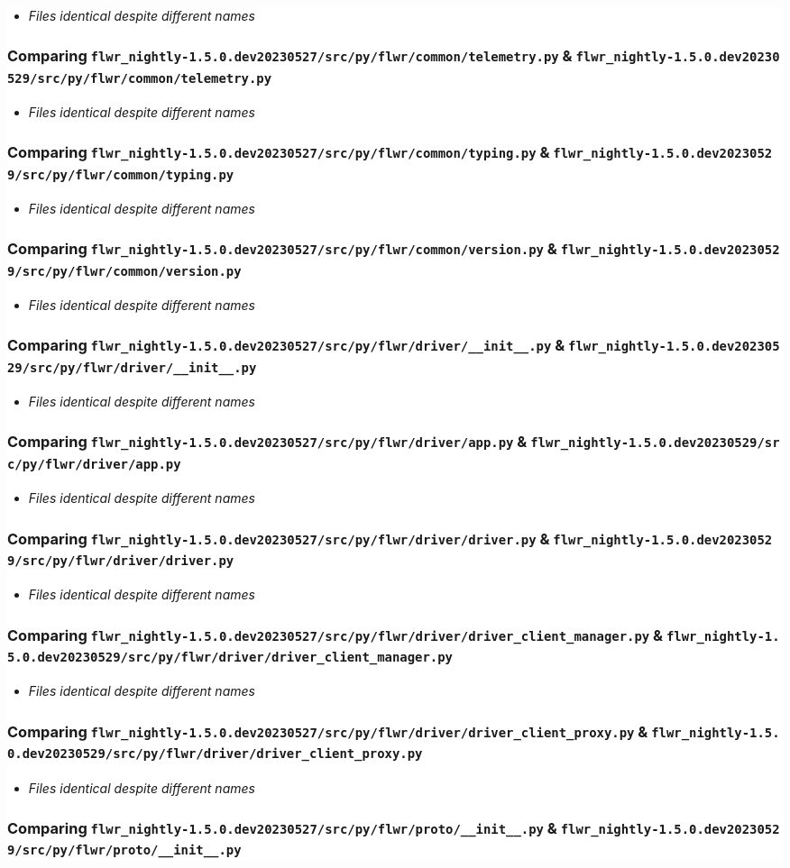  * *Files identical despite different names*

### Comparing `flwr_nightly-1.5.0.dev20230527/src/py/flwr/common/telemetry.py` & `flwr_nightly-1.5.0.dev20230529/src/py/flwr/common/telemetry.py`

 * *Files identical despite different names*

### Comparing `flwr_nightly-1.5.0.dev20230527/src/py/flwr/common/typing.py` & `flwr_nightly-1.5.0.dev20230529/src/py/flwr/common/typing.py`

 * *Files identical despite different names*

### Comparing `flwr_nightly-1.5.0.dev20230527/src/py/flwr/common/version.py` & `flwr_nightly-1.5.0.dev20230529/src/py/flwr/common/version.py`

 * *Files identical despite different names*

### Comparing `flwr_nightly-1.5.0.dev20230527/src/py/flwr/driver/__init__.py` & `flwr_nightly-1.5.0.dev20230529/src/py/flwr/driver/__init__.py`

 * *Files identical despite different names*

### Comparing `flwr_nightly-1.5.0.dev20230527/src/py/flwr/driver/app.py` & `flwr_nightly-1.5.0.dev20230529/src/py/flwr/driver/app.py`

 * *Files identical despite different names*

### Comparing `flwr_nightly-1.5.0.dev20230527/src/py/flwr/driver/driver.py` & `flwr_nightly-1.5.0.dev20230529/src/py/flwr/driver/driver.py`

 * *Files identical despite different names*

### Comparing `flwr_nightly-1.5.0.dev20230527/src/py/flwr/driver/driver_client_manager.py` & `flwr_nightly-1.5.0.dev20230529/src/py/flwr/driver/driver_client_manager.py`

 * *Files identical despite different names*

### Comparing `flwr_nightly-1.5.0.dev20230527/src/py/flwr/driver/driver_client_proxy.py` & `flwr_nightly-1.5.0.dev20230529/src/py/flwr/driver/driver_client_proxy.py`

 * *Files identical despite different names*

### Comparing `flwr_nightly-1.5.0.dev20230527/src/py/flwr/proto/__init__.py` & `flwr_nightly-1.5.0.dev20230529/src/py/flwr/proto/__init__.py`
